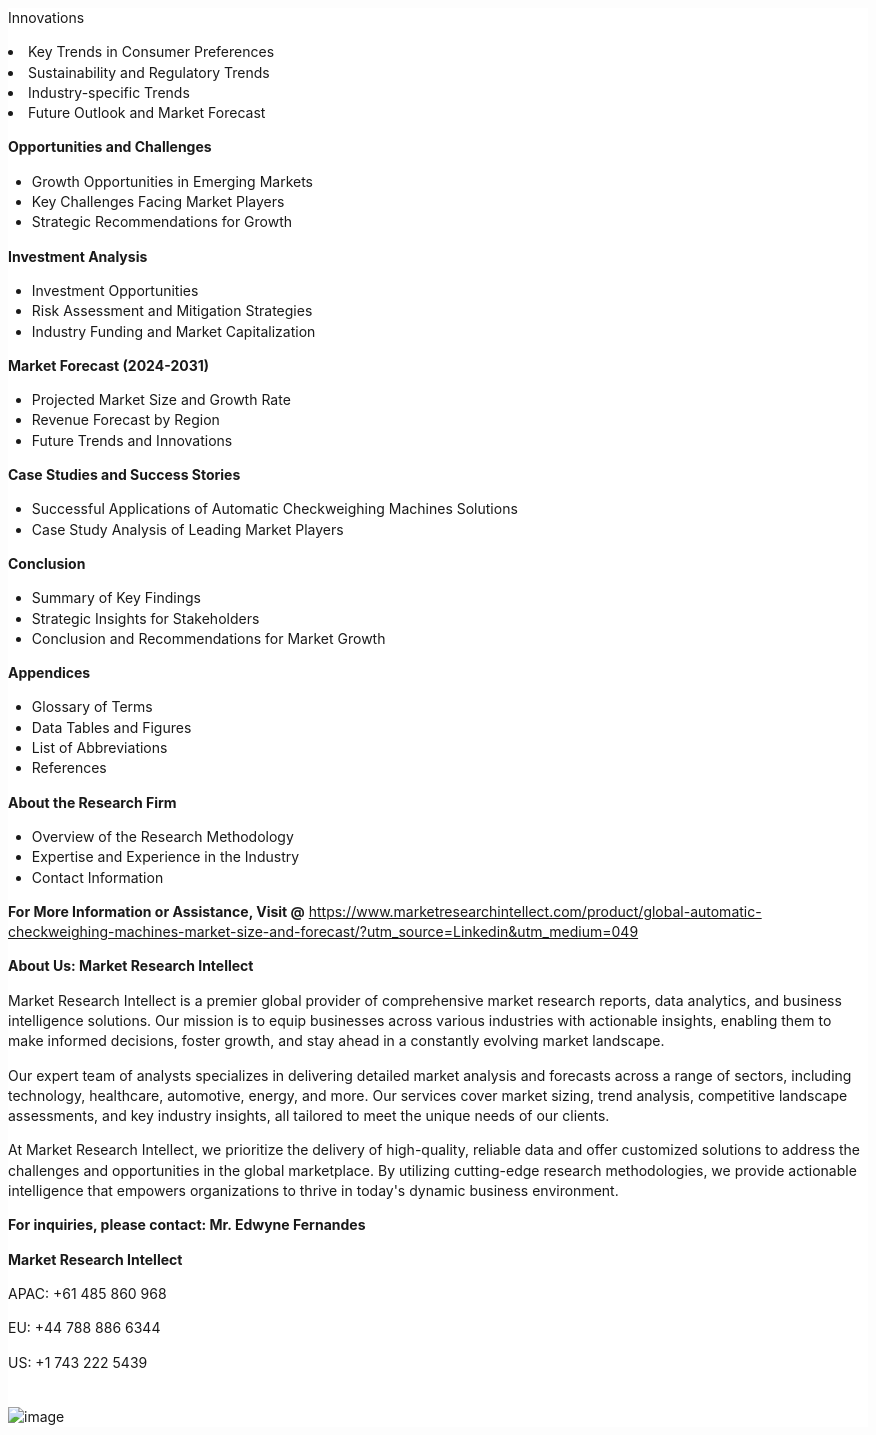 Innovations</li><li>Key Trends in Consumer Preferences</li><li>Sustainability and Regulatory Trends</li><li>Industry-specific Trends</li><li>Future Outlook and Market Forecast</li></ul><p><strong>Opportunities and Challenges</strong></p><ul><li>Growth Opportunities in Emerging Markets</li><li>Key Challenges Facing Market Players</li><li>Strategic Recommendations for Growth</li></ul><p><strong>Investment Analysis</strong></p><ul><li>Investment Opportunities</li><li>Risk Assessment and Mitigation Strategies</li><li>Industry Funding and Market Capitalization</li></ul><p><strong>Market Forecast (2024-2031)</strong></p><ul><li>Projected Market Size and Growth Rate</li><li>Revenue Forecast by Region</li><li>Future Trends and Innovations</li></ul><p><strong>Case Studies and Success Stories</strong></p><ul><li>Successful Applications of Automatic Checkweighing Machines Solutions</li><li>Case Study Analysis of Leading Market Players</li></ul><p><strong>Conclusion</strong></p><ul><li>Summary of Key Findings</li><li>Strategic Insights for Stakeholders</li><li>Conclusion and Recommendations for Market Growth</li></ul><p><strong>Appendices</strong></p><ul><li>Glossary of Terms</li><li>Data Tables and Figures</li><li>List of Abbreviations</li><li>References</li></ul><p><strong>About the Research Firm</strong></p><ul><li>Overview of the Research Methodology</li><li>Expertise and Experience in the Industry</li><li>Contact Information</li></ul></div><div class="article-main__content" data-test-id="publishing-text-block"><p><span class="font-[700]"><strong>For More Information or Assistance, Visit @</strong>&nbsp;<a href="https://www.marketresearchintellect.com/product/global-automatic-checkweighing-machines-market-size-and-forecast/?utm_source=Linkedin&utm_medium=049">https://www.marketresearchintellect.com/product/global-automatic-checkweighing-machines-market-size-and-forecast/?utm_source=Linkedin&utm_medium=049</a></span></p><p><strong>About Us: Market Research Intellect</strong></p><p>Market Research Intellect is a premier global provider of comprehensive market research reports, data analytics, and business intelligence solutions. Our mission is to equip businesses across various industries with actionable insights, enabling them to make informed decisions, foster growth, and stay ahead in a constantly evolving market landscape.</p><p>Our expert team of analysts specializes in delivering detailed market analysis and forecasts across a range of sectors, including technology, healthcare, automotive, energy, and more. Our services cover market sizing, trend analysis, competitive landscape assessments, and key industry insights, all tailored to meet the unique needs of our clients.</p><p>At Market Research Intellect, we prioritize the delivery of high-quality, reliable data and offer customized solutions to address the challenges and opportunities in the global marketplace. By utilizing cutting-edge research methodologies, we provide actionable intelligence that empowers organizations to thrive in today's dynamic business environment.</p><p><strong>For inquiries, please contact: Mr. Edwyne Fernandes</strong></p><p><strong>Market Research Intellect</strong></p><p>APAC: +61 485 860 968</p><p>EU: +44 788 886 6344</p><p>US: +1 743 222 5439</p></div><div class="article-main__content" data-test-id="publishing-text-block">&nbsp;</div>
![image](https://github.com/user-attachments/assets/4a014e2b-bdc1-4147-9e18-05a01fc63773)
